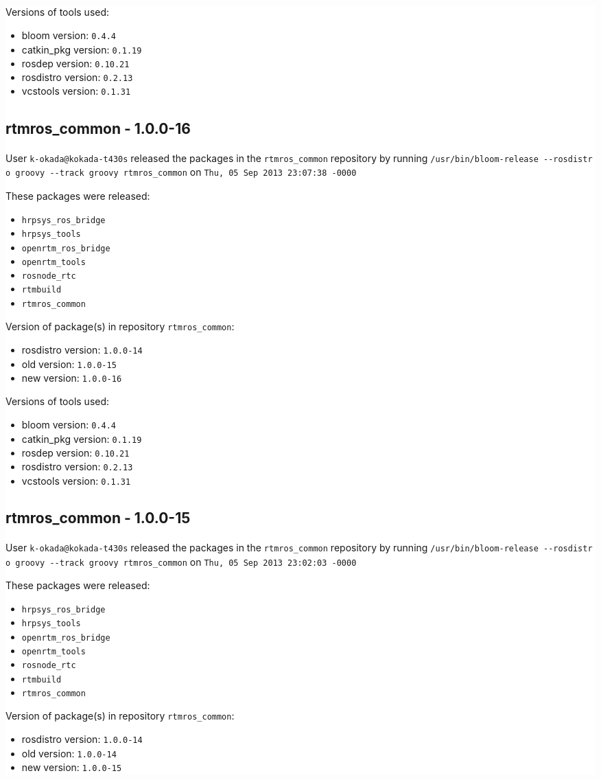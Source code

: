 Versions of tools used:
- bloom version: `0.4.4`
- catkin_pkg version: `0.1.19`
- rosdep version: `0.10.21`
- rosdistro version: `0.2.13`
- vcstools version: `0.1.31`


## rtmros_common - 1.0.0-16

User `k-okada@kokada-t430s` released the packages in the `rtmros_common` repository by running `/usr/bin/bloom-release --rosdistro groovy --track groovy rtmros_common` on `Thu, 05 Sep 2013 23:07:38 -0000`

These packages were released:
- `hrpsys_ros_bridge`
- `hrpsys_tools`
- `openrtm_ros_bridge`
- `openrtm_tools`
- `rosnode_rtc`
- `rtmbuild`
- `rtmros_common`

Version of package(s) in repository `rtmros_common`:
- rosdistro version: `1.0.0-14`
- old version: `1.0.0-15`
- new version: `1.0.0-16`

Versions of tools used:
- bloom version: `0.4.4`
- catkin_pkg version: `0.1.19`
- rosdep version: `0.10.21`
- rosdistro version: `0.2.13`
- vcstools version: `0.1.31`


## rtmros_common - 1.0.0-15

User `k-okada@kokada-t430s` released the packages in the `rtmros_common` repository by running `/usr/bin/bloom-release --rosdistro groovy --track groovy rtmros_common` on `Thu, 05 Sep 2013 23:02:03 -0000`

These packages were released:
- `hrpsys_ros_bridge`
- `hrpsys_tools`
- `openrtm_ros_bridge`
- `openrtm_tools`
- `rosnode_rtc`
- `rtmbuild`
- `rtmros_common`

Version of package(s) in repository `rtmros_common`:
- rosdistro version: `1.0.0-14`
- old version: `1.0.0-14`
- new version: `1.0.0-15`
